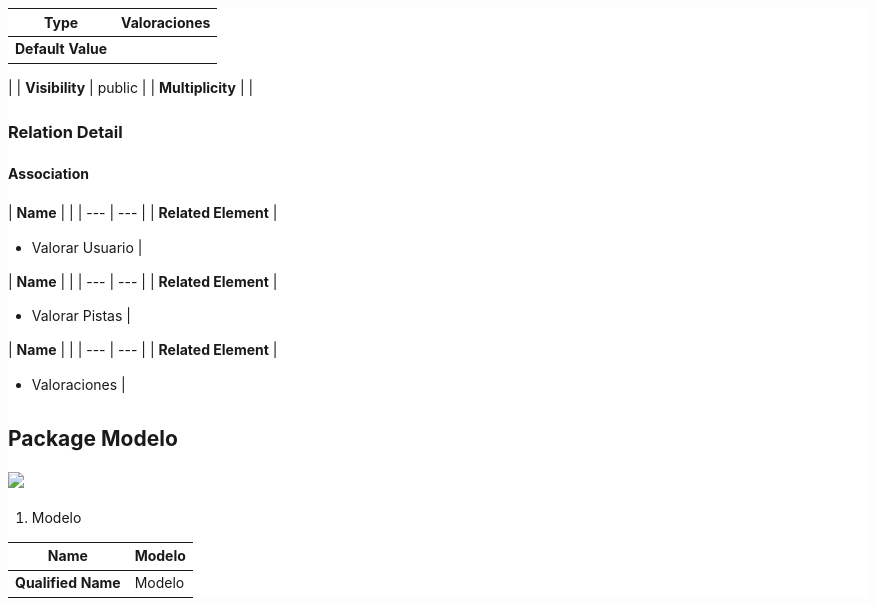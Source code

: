 | **Type** | Valoraciones |
| --- | --- |
| **Default Value** |
 |
| **Visibility** | public |
| **Multiplicity** |
 |

### **Relation Detail**

#### Association

| **Name** |
 |
| --- | --- |
| **Related Element** |
- Valorar Usuario
 |

| **Name** |
 |
| --- | --- |
| **Related Element** |
- Valorar Pistas
 |

| **Name** |
 |
| --- | --- |
| **Related Element** |
- Valoraciones
 |

##
## **Package Modelo**

![](RackMultipart20200420-4-dznjqm_html_9046463338d8bf8.jpg)

1. Modelo

| **Name** | Modelo |
| --- | --- |
| **Qualified Name** | Modelo |

